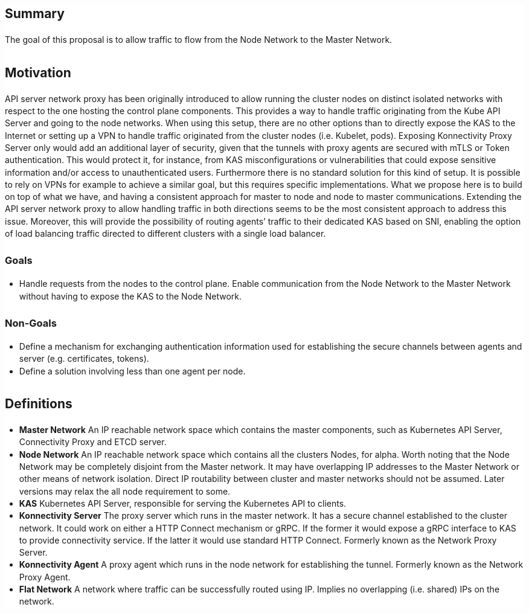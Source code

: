 

[kubernetes.io]: https://kubernetes.io/
[kubernetes/enhancements]: https://git.k8s.io/enhancements
[kubernetes/kubernetes]: https://git.k8s.io/kubernetes
[kubernetes/website]: https://git.k8s.io/website

## Summary



The goal of this proposal is to allow traffic to flow from the Node Network to the Master Network.

## Motivation



API server network proxy has been originally introduced to allow running the cluster nodes on distinct isolated networks with respect to the one hosting the control plane components. This provides a way to handle traffic originating from the Kube API Server and going to the node networks. When using this setup, there are no other options than to directly expose the KAS to the Internet or setting up a VPN to handle traffic originated from the cluster nodes (i.e. Kubelet, pods).
Exposing Konnectivity Proxy Server only would add an additional layer of security, given that the tunnels with proxy agents are secured with mTLS or Token authentication. This would protect it, for instance, from KAS misconfigurations or vulnerabilities that could expose sensitive information and/or access to unauthenticated users.
Furthermore there is no standard solution for this kind of setup. It is possible to rely on VPNs for example to achieve a similar goal, but this requires specific implementations. What we propose here is to build on top of what we have, and having a consistent approach for master to node and node to master communications.
Extending the API server network proxy to allow handling traffic in both directions seems to be the most consistent approach to address this issue. 
Moreover, this will provide the possibility of routing agents’ traffic to their dedicated KAS based on SNI, enabling the option of load balancing traffic directed to different clusters with a single load balancer.

### Goals


* Handle requests from the nodes to the control plane. Enable communication from the Node Network to the Master Network without having to expose the KAS to the Node Network.

### Non-Goals


* Define a mechanism for exchanging authentication information used for establishing the secure channels between agents and server (e.g. certificates, tokens). 
* Define a solution involving less than one agent per node. 

## Definitions

* **Master Network** An IP reachable network space which contains the master components, such as Kubernetes API Server, Connectivity Proxy and ETCD server.
* **Node Network** An IP reachable network space which contains all the clusters Nodes, for alpha. Worth noting that the Node Network may be completely disjoint from the Master network. It may have overlapping IP addresses to the Master Network or other means of network isolation. Direct IP routability between cluster and master networks should not be assumed. Later versions may relax the all node requirement to some.
* **KAS** Kubernetes API Server, responsible for serving the Kubernetes API to clients.
* **Konnectivity Server** The proxy server which runs in the master network. It has a secure channel established to the cluster network. It could work on either a HTTP Connect mechanism or gRPC. If the former it would expose a gRPC interface to KAS to provide connectivity service. If the latter it would use standard HTTP Connect. Formerly known as the Network Proxy Server.
* **Konnectivity Agent** A proxy agent which runs in the node network for establishing the tunnel. Formerly known as the Network Proxy Agent.
* **Flat Network** A network where traffic can be successfully routed using IP. Implies no overlapping (i.e. shared) IPs on the network.


[supported limits]: https://git.k8s.io/community//sig-scalability/configs-and-limits/thresholds.md
[existing SLIs/SLOs]: https://git.k8s.io/community/sig-scalability/slos/slos.md#kubernetes-slisslos